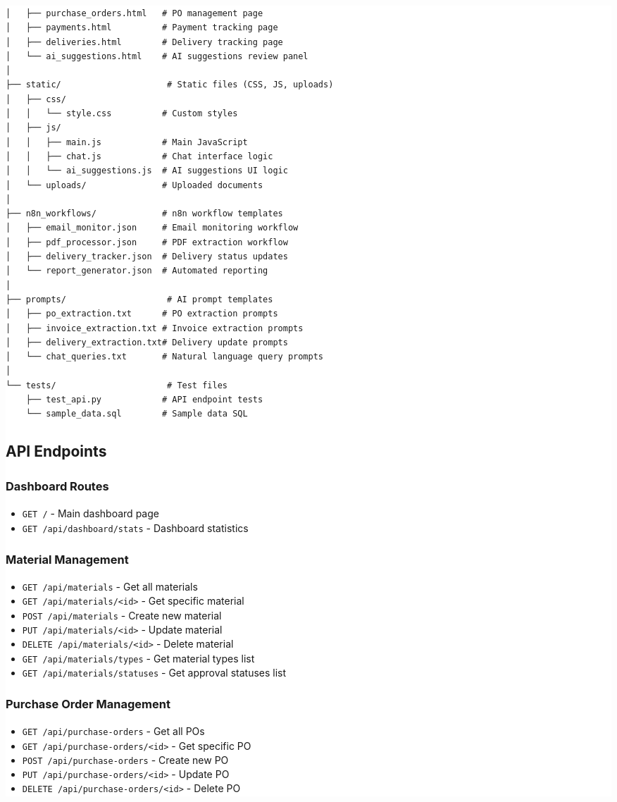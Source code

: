 ```
│   ├── purchase_orders.html   # PO management page
│   ├── payments.html          # Payment tracking page
│   ├── deliveries.html        # Delivery tracking page
│   └── ai_suggestions.html    # AI suggestions review panel
│
├── static/                     # Static files (CSS, JS, uploads)
│   ├── css/
│   │   └── style.css          # Custom styles
│   ├── js/
│   │   ├── main.js            # Main JavaScript
│   │   ├── chat.js            # Chat interface logic
│   │   └── ai_suggestions.js  # AI suggestions UI logic
│   └── uploads/               # Uploaded documents
│
├── n8n_workflows/             # n8n workflow templates
│   ├── email_monitor.json     # Email monitoring workflow
│   ├── pdf_processor.json     # PDF extraction workflow
│   ├── delivery_tracker.json  # Delivery status updates
│   └── report_generator.json  # Automated reporting
│
├── prompts/                    # AI prompt templates
│   ├── po_extraction.txt      # PO extraction prompts
│   ├── invoice_extraction.txt # Invoice extraction prompts
│   ├── delivery_extraction.txt# Delivery update prompts
│   └── chat_queries.txt       # Natural language query prompts
│
└── tests/                      # Test files
    ├── test_api.py            # API endpoint tests
    └── sample_data.sql        # Sample data SQL
```

## API Endpoints

### Dashboard Routes
- `GET /` - Main dashboard page
- `GET /api/dashboard/stats` - Dashboard statistics

### Material Management
- `GET /api/materials` - Get all materials
- `GET /api/materials/<id>` - Get specific material
- `POST /api/materials` - Create new material
- `PUT /api/materials/<id>` - Update material
- `DELETE /api/materials/<id>` - Delete material
- `GET /api/materials/types` - Get material types list
- `GET /api/materials/statuses` - Get approval statuses list

### Purchase Order Management
- `GET /api/purchase-orders` - Get all POs
- `GET /api/purchase-orders/<id>` - Get specific PO
- `POST /api/purchase-orders` - Create new PO
- `PUT /api/purchase-orders/<id>` - Update PO
- `DELETE /api/purchase-orders/<id>` - Delete PO
